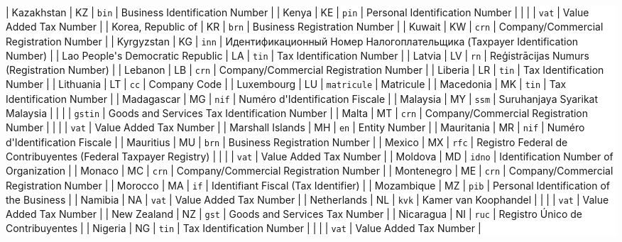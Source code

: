 | Kazakhstan                       | KZ         | `bin`             | Business Identification Number                                                                  |
| Kenya                            | KE         | `pin`             | Personal Identification Number                                                                  |
|                                  |            | `vat`             | Value Added Tax Number                                                                          |
| Korea, Republic of               | KR         | `brn`             | Business Registration Number                                                                    |
| Kuwait                           | KW         | `crn`             | Company/Commercial Registration Number                                                          |
| Kyrgyzstan                       | KG         | `inn`             | Идентификационный Номер Налогоплательщика (Taxpayer Identification Number)                      |
| Lao People's Democratic Republic | LA         | `tin`             | Tax Identification Number                                                                       |
| Latvia                           | LV         | `rn`              | Reģistrācijas Numurs (Registration Number)                                                      |
| Lebanon                          | LB         | `crn`             | Company/Commercial Registration Number                                                          |
| Liberia                          | LR         | `tin`             | Tax Identification Number                                                                       |
| Lithuania                        | LT         | `cc`              | Company Code                                                                                    |
| Luxembourg                       | LU         | `matricule`       | Matricule                                                                                       |
| Macedonia                        | MK         | `tin`             | Tax Identification Number                                                                       |
| Madagascar                       | MG         | `nif`             | Numéro d'Identification Fiscale                                                                 |
| Malaysia                         | MY         | `ssm`             | Suruhanjaya Syarikat Malaysia                                                                   |
|                                  |            | `gstin`           | Goods and Services Tax Identification Number                                                    |
| Malta                            | MT         | `crn`             | Company/Commercial Registration Number                                                          |
|                                  |            | `vat`             | Value Added Tax Number                                                                          |
| Marshall Islands                 | MH         | `en`              | Entity Number                                                                                   |
| Mauritania                       | MR         | `nif`             | Numéro d'Identification Fiscale                                                                 |
| Mauritius                        | MU         | `brn`             | Business Registration Number                                                                    |
| Mexico                           | MX         | `rfc`             | Registro Federal de Contribuyentes (Federal Taxpayer Registry)                                  |
|                                  |            | `vat`             | Value Added Tax Number                                                                          |
| Moldova                          | MD         | `idno`            | Identification Number of Organization                                                           |
| Monaco                           | MC         | `crn`             | Company/Commercial Registration Number                                                          |
| Montenegro                       | ME         | `crn`             | Company/Commercial Registration Number                                                          |
| Morocco                          | MA         | `if`              | Identifiant Fiscal (Tax Identifier)                                                             |
| Mozambique                       | MZ         | `pib`             | Personal Identification of the Business                                                         |
| Namibia                          | NA         | `vat`             | Value Added Tax Number                                                                          |
| Netherlands                      | NL         | `kvk`             | Kamer van Koophandel                                                                            |
|                                  |            | `vat`             | Value Added Tax Number                                                                          |
| New Zealand                      | NZ         | `gst`             | Goods and Services Tax Number                                                                   |
| Nicaragua                        | NI         | `ruc`             | Registro Único de Contribuyentes                                                                |
| Nigeria                          | NG         | `tin`             | Tax Identification Number                                                                       |
|                                  |            | `vat`             | Value Added Tax Number                                                                          |